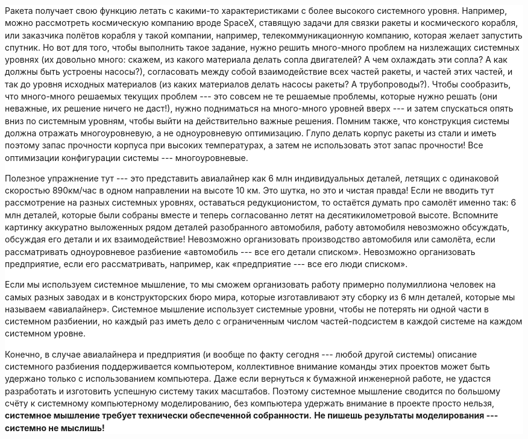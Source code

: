 Ракета получает свою функцию летать с какими-то характеристиками с более
высокого системного уровня. Например, можно рассмотреть космическую
компанию вроде SpaceX, ставящую задачи для связки ракеты и космического
корабля, или заказчика полётов корабля у такой компании, например,
телекоммуникационную компанию, которая желает запустить спутник. Но вот
для того, чтобы выполнить такое задание, нужно решить много-много
проблем на низлежащих системных уровнях (их довольно много: скажем, из
какого материала делать сопла двигателей? А чем охлаждать эти сопла? А
как должны быть устроены насосы?), согласовать между собой
взаимодействие всех частей ракеты, и частей этих частей, и так до уровня
исходных материалов (из каких материалов делать насосы ракеты? А
трубопроводы?). Чтобы сообразить, что много-много решаемых текущих
проблем --- это совсем не те решаемые проблемы, которые нужно решать
(они неважные, их решение ничего не даст!), нужно подниматься на
много-много уровней вверх --- и затем спускаться опять вниз по системным
уровням, чтобы выйти на действительно важные решения. Помним также, что
конструкция системы должна отражать многоуровневую, а не одноуровневую
оптимизацию. Глупо делать корпус ракеты из стали и иметь поэтому запас
прочности корпуса при высоких температурах, а затем не использовать этот
запас прочности! Все оптимизации конфигурации системы ---
многоуровневые.

Полезное упражнение тут --- это представить авиалайнер как 6 млн
индивидуальных деталей, летящих с одинаковой скоростью 890км/час в одном
направлении на высоте 10 км. Это шутка, но это и чистая правда! Если не
вводить тут рассмотрение на разных системных уровнях, оставаться
редукционистом, то остаётся думать про самолёт именно так: 6 млн
деталей, которые были собраны вместе и теперь согласованно летят на
десятикилометровой высоте. Вспомните картинку аккуратно выложенных рядом
деталей разобранного автомобиля, работу автомобиля невозможно обсуждать,
обсуждая его детали и их взаимодействие! Невозможно организовать
производство автомобиля или самолёта, если рассматривать одноуровневое
разбиение «автомобиль --- все его детали списком». Невозможно
организовать предприятие, если его рассматривать, например, как
«предприятие --- все его люди списком».

Если мы используем системное мышление, то мы сможем организовать работу
примерно полумиллиона человек на самых разных заводах и в
конструкторских бюро мира, которые изготавливают эту сборку из 6 млн
деталей, которые мы называем «авиалайнер». Системное мышление использует
системные уровни, чтобы не потерять ни одной части в системном
разбиении, но каждый раз иметь дело с ограниченным числом
частей-подсистем в каждой системе на каждом системном уровне.

Конечно, в случае авиалайнера и предприятия (и вообще по факту
сегодня --- любой другой системы) описание системного разбиения
поддерживается компьютером, коллективное внимание команды этих проектов
может быть удержано только с использованием компьютера. Даже если
вернуться к бумажной инженерной работе, не удастся разработать и
изготовить успешную систему таких масштабов. Поэтому системное мышление
сводится по большому счёту к системному компьютерному моделированию, без
компьютера удержать внимание в проекте просто нельзя, **системное
мышление требует технически обеспеченной собранности.** **Не пишешь
результаты моделирования ---** **системно не мыслишь!**
